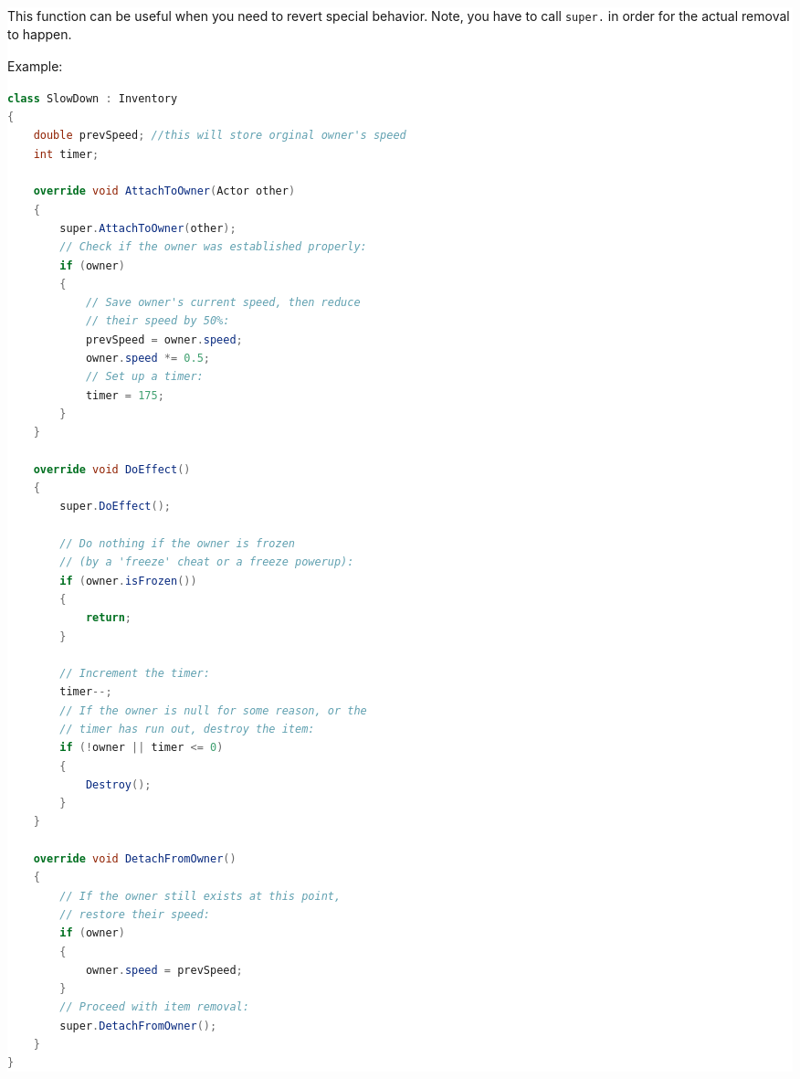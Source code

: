 This function can be useful when you need to revert special behavior. Note, you have to call `super.` in order for the actual removal to happen.

Example:

```csharp
class SlowDown : Inventory
{
    double prevSpeed; //this will store orginal owner's speed
    int timer;

    override void AttachToOwner(Actor other)
    {
        super.AttachToOwner(other);
        // Check if the owner was established properly:
        if (owner)
        {
            // Save owner's current speed, then reduce
            // their speed by 50%:
            prevSpeed = owner.speed;
            owner.speed *= 0.5;
            // Set up a timer:
            timer = 175;
        }
    }

    override void DoEffect()
    {
        super.DoEffect();

        // Do nothing if the owner is frozen
        // (by a 'freeze' cheat or a freeze powerup):
        if (owner.isFrozen())
        {
            return;
        }

        // Increment the timer:
        timer--;
        // If the owner is null for some reason, or the
        // timer has run out, destroy the item:
        if (!owner || timer <= 0)
        {
            Destroy();
        }
    }

    override void DetachFromOwner()
    {
        // If the owner still exists at this point,
        // restore their speed:
        if (owner)
        {
            owner.speed = prevSpeed;
        }
        // Proceed with item removal:
        super.DetachFromOwner();
    }
}   
```
